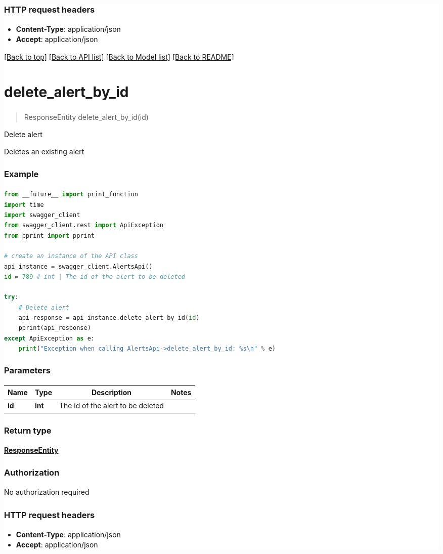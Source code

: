 ### HTTP request headers

 - **Content-Type**: application/json
 - **Accept**: application/json

[[Back to top]](#) [[Back to API list]](../README.md#documentation-for-api-endpoints) [[Back to Model list]](../README.md#documentation-for-models) [[Back to README]](../README.md)

# **delete_alert_by_id**
> ResponseEntity delete_alert_by_id(id)

Delete alert

Deletes an existing alert

### Example
```python
from __future__ import print_function
import time
import swagger_client
from swagger_client.rest import ApiException
from pprint import pprint

# create an instance of the API class
api_instance = swagger_client.AlertsApi()
id = 789 # int | The id of the alert to be deleted

try:
    # Delete alert
    api_response = api_instance.delete_alert_by_id(id)
    pprint(api_response)
except ApiException as e:
    print("Exception when calling AlertsApi->delete_alert_by_id: %s\n" % e)
```

### Parameters

Name | Type | Description  | Notes
------------- | ------------- | ------------- | -------------
 **id** | **int**| The id of the alert to be deleted | 

### Return type

[**ResponseEntity**](ResponseEntity.md)

### Authorization

No authorization required

### HTTP request headers

 - **Content-Type**: application/json
 - **Accept**: application/json
